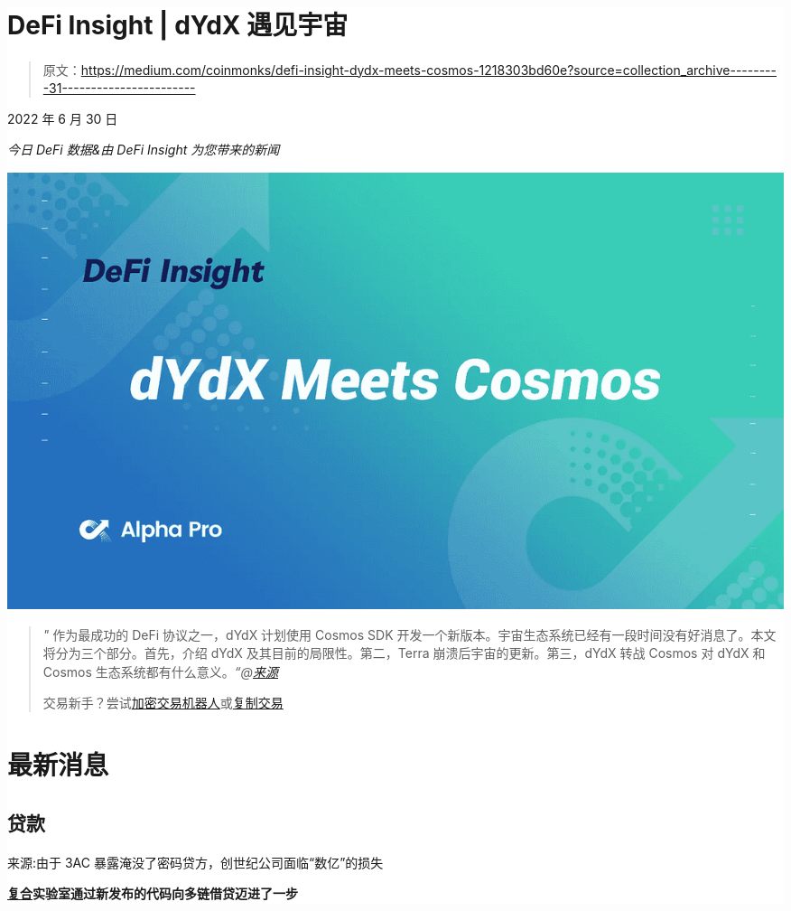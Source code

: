 # DeFi Insight | dYdX 遇见宇宙

> 原文：<https://medium.com/coinmonks/defi-insight-dydx-meets-cosmos-1218303bd60e?source=collection_archive---------31----------------------->

2022 年 6 月 30 日

*今日 DeFi 数据&由 DeFi Insight 为您带来的新闻*

![](img/cb748999e71f8de782038982a98c47a0.png)

> *"* 作为最成功的 DeFi 协议之一，dYdX 计划使用 Cosmos SDK 开发一个新版本。宇宙生态系统已经有一段时间没有好消息了。本文将分为三个部分。首先，介绍 dYdX 及其目前的局限性。第二，Terra 崩溃后宇宙的更新。第三，dYdX 转战 Cosmos 对 dYdX 和 Cosmos 生态系统都有什么意义。*“@*[*来源*](https://tokeninsight.com/en/research/analysts-pick/dydx-meets-cosmos)
> 
> 交易新手？尝试[加密交易机器人](/coinmonks/crypto-trading-bot-c2ffce8acb2a)或[复制交易](/coinmonks/top-10-crypto-copy-trading-platforms-for-beginners-d0c37c7d698c)

# 最新消息

## 贷款

来源:由于 3AC 暴露淹没了密码贷方，创世纪公司面临“数亿”的损失

**[复合](https://www.theblock.co/post/154864/compound-labs-takes-one-step-closer-to-multi-chain-lending-through-newly-released-code)实验室通过新发布的代码向多链借贷迈进了一步**
